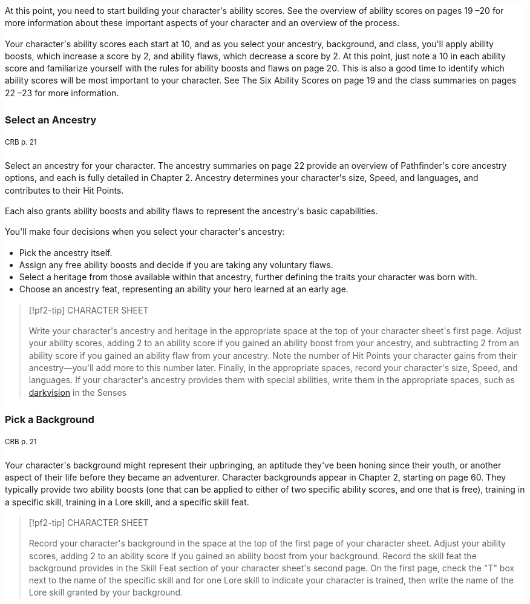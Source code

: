 At this point, you need to start building your character's ability scores. See the overview of ability scores on pages 19 –20 for more information about these important aspects of your character and an overview of the process.

Your character's ability scores each start at 10, and as you select your ancestry, background, and class, you'll apply ability boosts, which increase a score by 2, and ability flaws, which decrease a score by 2. At this point, just note a 10 in each ability score and familiarize yourself with the rules for ability boosts and flaws on page 20. This is also a good time to identify which ability scores will be most important to your character. See The Six Ability Scores on page 19 and the class summaries on pages 22 –23 for more information.

### Select an Ancestry
<sup>CRB p. 21</sup>

Select an ancestry for your character. The ancestry summaries on page 22 provide an overview of Pathfinder's core ancestry options, and each is fully detailed in Chapter 2. Ancestry determines your character's size, Speed, and languages, and contributes to their Hit Points.

Each also grants ability boosts and ability flaws to represent the ancestry's basic capabilities.

You'll make four decisions when you select your character's ancestry:

- Pick the ancestry itself.
- Assign any free ability boosts and decide if you are taking any voluntary flaws.
- Select a heritage from those available within that ancestry, further defining the traits your character was born with.
- Choose an ancestry feat, representing an ability your hero learned at an early age.

> [!pf2-tip] CHARACTER SHEET
> 
> Write your character's ancestry and heritage in the appropriate space at the top of your character sheet's first page. Adjust your ability scores, adding 2 to an ability score if you gained an ability boost from your ancestry, and subtracting 2 from an ability score if you gained an ability flaw from your ancestry. Note the number of Hit Points your character gains from their ancestry—you'll add more to this number later. Finally, in the appropriate spaces, record your character's size, Speed, and languages. If your character's ancestry provides them with special abilities, write them in the appropriate spaces, such as [darkvision](rules/abilities/darkvision.md) in the Senses

### Pick a Background
<sup>CRB p. 21</sup>

Your character's background might represent their upbringing, an aptitude they've been honing since their youth, or another aspect of their life before they became an adventurer. Character backgrounds appear in Chapter 2, starting on page 60. They typically provide two ability boosts (one that can be applied to either of two specific ability scores, and one that is free), training in a specific skill, training in a Lore skill, and a specific skill feat.

> [!pf2-tip] CHARACTER SHEET
> 
> Record your character's background in the space at the top of the first page of your character sheet. Adjust your ability scores, adding 2 to an ability score if you gained an ability boost from your background. Record the skill feat the background provides in the Skill Feat section of your character sheet's second page. On the first page, check the "T" box next to the name of the specific skill and for one Lore skill to indicate your character is trained, then write the name of the Lore skill granted by your background.
